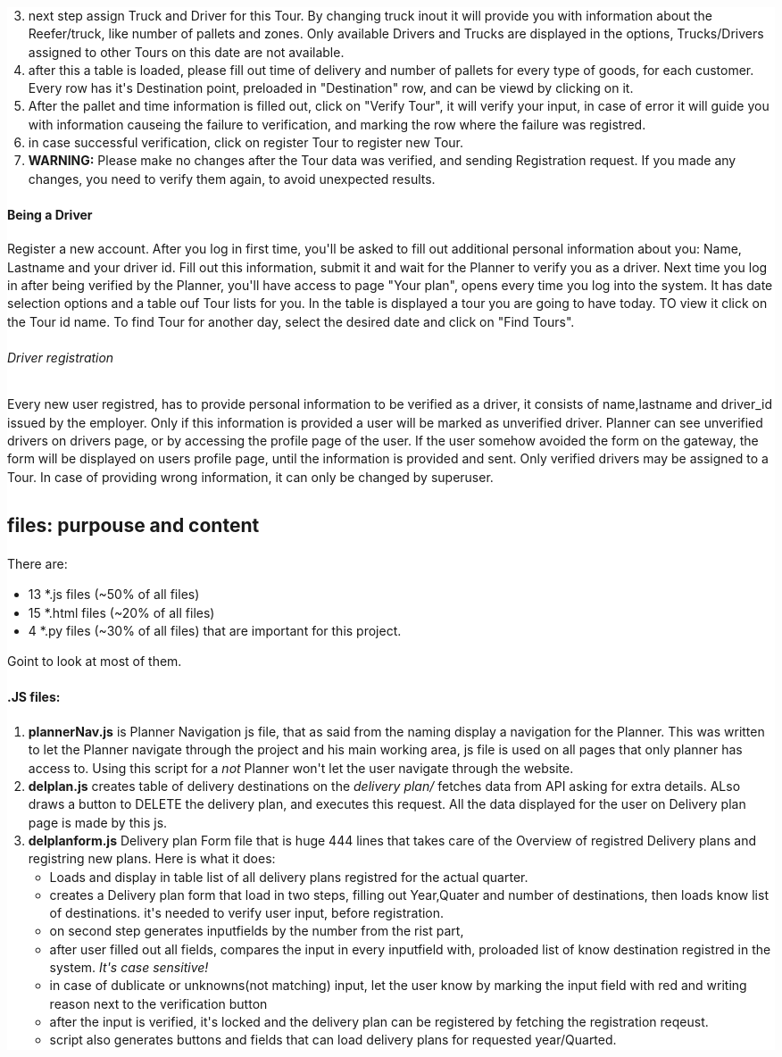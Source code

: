 3. next step assign Truck and Driver for this Tour. By changing truck inout it will provide you with information about the Reefer/truck, like number of pallets and zones. Only available Drivers and Trucks are displayed in the options, Trucks/Drivers assigned to other Tours on this date are not available.
4. after this a table is loaded, please fill out time of delivery and number of pallets for every type of goods, for each customer. Every row has it's Destination point, preloaded in "Destination" row, and can be viewd by clicking on it.
5. After the pallet and time information is filled out, click on "Verify Tour", it will verify your input, in case of error it will guide you with information causeing the failure to verification, and marking the row where the failure was registred.
6. in case successful verification, click on register Tour to register new Tour.
7. **WARNING:** 
Please make no changes after the Tour data was verified, and sending Registration request. If you made any changes, you need to verify them again, to avoid unexpected results.
#### Being a Driver
Register a new account. After you log in first time, you'll be asked to fill out additional personal information about you: Name, Lastname and your driver id.
Fill out this information, submit it and wait for the Planner to verify you as a driver.
Next time you log in after being verified by the Planner, you'll have access to page "Your plan", opens every time you log into the system.
It has date selection options and a table ouf Tour lists for you.
In the table is displayed a tour you are going to have today. TO view it click on the Tour id name. To find Tour for another day, select the desired date and click on "Find Tours".

###### Driver registration
Every new user registred, has to provide personal information to be verified as a driver, it consists of name,lastname and driver_id issued by the employer. Only if this information is provided a user will be marked as unverified driver. Planner can see unverified drivers on drivers page, or by accessing the profile page of the user. If the user somehow avoided the form on the gateway, the form will be displayed on users profile page, until the information is provided and sent.
Only verified drivers may be assigned to a Tour. In case of providing wrong information, it can only be changed by superuser.
## files: purpouse and content
There are: 
* 13 *.js files (~50% of all files)
* 15 *.html files (~20% of all files)
* 4 *.py files (~30% of all files)
that are important for this project.

Goint to look at most of them.
#### .JS files:
1. **plannerNav.js** is Planner Navigation js file, that as said from the naming display a navigation for the Planner. This was written to let the Planner navigate through the project and his main working area, js file is used on all pages that only planner has access to. Using this script for a _not_ Planner won't let the user navigate through the website. 
2. **delplan.js**  creates table of delivery destinations on the _delivery plan/<id>_ fetches data from API asking for extra details. ALso draws a button to DELETE the delivery plan, and executes this request. All the data displayed for the user on Delivery plan page is made by this js. 
3. **delplanform.js** Delivery plan Form file that is huge 444 lines that takes care of the Overview of registred Delivery plans and registring new plans. Here is what it does: 
    * Loads and display in table list of all delivery plans registred for the actual quarter. 
    * creates a Delivery plan form that load in two steps, filling out Year,Quater and number of destinations, then loads know list of destinations. it's needed to verify user input, before registration.
    * on second step generates inputfields by the number from the rist part, 
    * after user filled out all fields, compares the input in every inputfield with, proloaded list of  know destination registred in the system. _It's case sensitive!_ 
    * in case of dublicate or unknowns(not matching) input, let the user know by marking the input field with red and writing reason next to the verification button
    * after the input is verified, it's locked and the delivery plan can be registered by  fetching the registration reqeust.
    * script also generates buttons and fields that can load delivery plans for requested year/Quarted.
